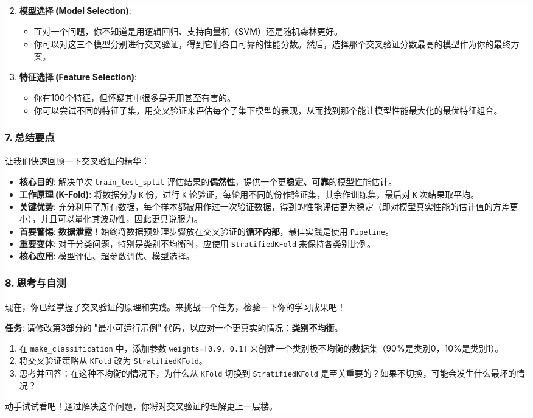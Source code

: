 2.  **模型选择 (Model Selection)**:
    *   面对一个问题，你不知道是用逻辑回归、支持向量机（SVM）还是随机森林更好。
    *   你可以对这三个模型分别进行交叉验证，得到它们各自可靠的性能分数。然后，选择那个交叉验证分数最高的模型作为你的最终方案。

3.  **特征选择 (Feature Selection)**:
    *   你有100个特征，但怀疑其中很多是无用甚至有害的。
    *   你可以尝试不同的特征子集，用交叉验证来评估每个子集下模型的表现，从而找到那个能让模型性能最大化的最优特征组合。

### 7. 总结要点

让我们快速回顾一下交叉验证的精华：

*   **核心目的**: 解决单次 `train_test_split` 评估结果的**偶然性**，提供一个更**稳定、可靠**的模型性能估计。
*   **工作原理 (K-Fold)**: 将数据分为 `K` 份，进行 `K` 轮验证，每轮用不同的份作验证集，其余作训练集，最后对 `K` 次结果取平均。
*   **关键优势**: 充分利用了所有数据，每个样本都被用作过一次验证数据，得到的性能评估更为稳定（即对模型真实性能的估计值的方差更小），并且可以量化其波动性，因此更具说服力。
*   **首要警惕**: **数据泄露**！始终将数据预处理步骤放在交叉验证的**循环内部**，最佳实践是使用 `Pipeline`。
*   **重要变体**: 对于分类问题，特别是类别不均衡时，应使用 `StratifiedKFold` 来保持各类别比例。
*   **核心应用**: 模型评估、超参数调优、模型选择。

### 8. 思考与自测

现在，你已经掌握了交叉验证的原理和实践。来挑战一个任务，检验一下你的学习成果吧！

**任务**:
请修改第3部分的 "最小可运行示例" 代码，以应对一个更真实的情况：**类别不均衡**。

1.  在 `make_classification` 中，添加参数 `weights=[0.9, 0.1]` 来创建一个类别极不均衡的数据集（90%是类别0，10%是类别1）。
2.  将交叉验证策略从 `KFold` 改为 `StratifiedKFold`。
3.  思考并回答：在这种不均衡的情况下，为什么从 `KFold` 切换到 `StratifiedKFold` 是至关重要的？如果不切换，可能会发生什么最坏的情况？

动手试试看吧！通过解决这个问题，你将对交叉验证的理解更上一层楼。
